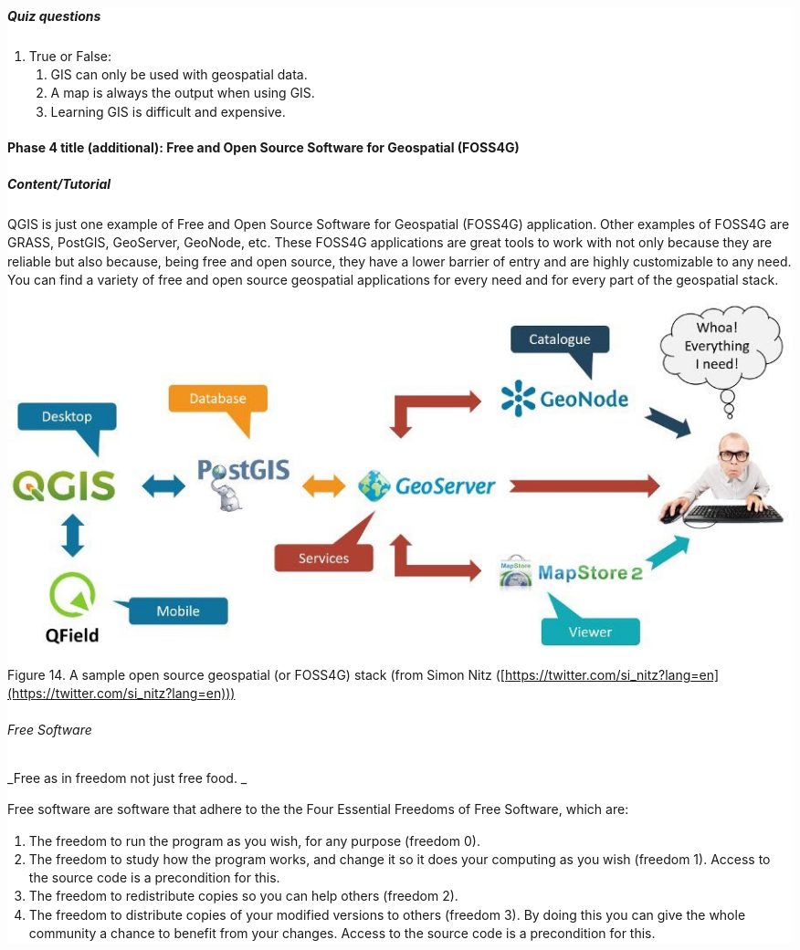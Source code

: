 
##### Quiz questions

1. True or False:
    1. GIS can only be used with geospatial data.
    2. A map is always the output when using GIS.
    3. Learning GIS is difficult and expensive.


#### Phase 4 title (additional): Free and Open Source Software for Geospatial (FOSS4G)

##### Content/Tutorial

QGIS is just one example of Free and Open Source Software for Geospatial (FOSS4G) application. Other examples of FOSS4G are GRASS, PostGIS, GeoServer, GeoNode, etc. These FOSS4G applications are great tools to work with not only because they are reliable but also because, being free and open source, they have a lower barrier of entry and are highly customizable to any need. You can find a variety of free and open source geospatial applications for every need and for every part of the geospatial stack.


![Free and Open Source Software for Geospatial (FOSS4G) applications stack](media/foss4g-stack.jpeg "Free and Open Source Software for Geospatial (FOSS4G) applications stack")

Figure 14. A sample open source geospatial (or FOSS4G) stack (from Simon Nitz ([https://twitter.com/si_nitz?lang=en](https://twitter.com/si_nitz?lang=en)))


###### Free Software

_Free as in freedom not just free food. _

Free software are software that adhere to the the Four Essential Freedoms of Free Software, which are:



1. The freedom to run the program as you wish, for any purpose (freedom 0).
2. The freedom to study how the program works, and change it so it does your computing as you wish (freedom 1). Access to the source code is a precondition for this.
3. The freedom to redistribute copies so you can help others (freedom 2).
4. The freedom to distribute copies of your modified versions to others (freedom 3). By doing this you can give the whole community a chance to benefit from your changes. Access to the source code is a precondition for this.
